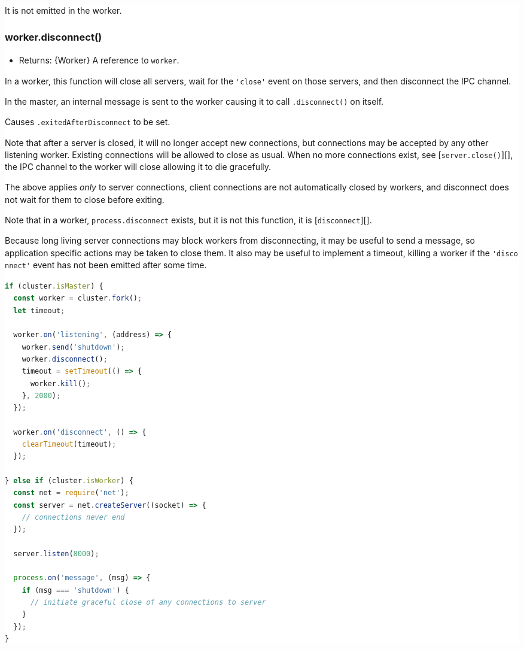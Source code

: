 It is not emitted in the worker.

### worker.disconnect()



* Returns: {Worker} A reference to `worker`.

In a worker, this function will close all servers, wait for the `'close'` event on those servers, and then disconnect the IPC channel.

In the master, an internal message is sent to the worker causing it to call `.disconnect()` on itself.

Causes `.exitedAfterDisconnect` to be set.

Note that after a server is closed, it will no longer accept new connections, but connections may be accepted by any other listening worker. Existing connections will be allowed to close as usual. When no more connections exist, see [`server.close()`][], the IPC channel to the worker will close allowing it to die gracefully.

The above applies *only* to server connections, client connections are not automatically closed by workers, and disconnect does not wait for them to close before exiting.

Note that in a worker, `process.disconnect` exists, but it is not this function, it is [`disconnect`][].

Because long living server connections may block workers from disconnecting, it may be useful to send a message, so application specific actions may be taken to close them. It also may be useful to implement a timeout, killing a worker if the `'disconnect'` event has not been emitted after some time.

```js
if (cluster.isMaster) {
  const worker = cluster.fork();
  let timeout;

  worker.on('listening', (address) => {
    worker.send('shutdown');
    worker.disconnect();
    timeout = setTimeout(() => {
      worker.kill();
    }, 2000);
  });

  worker.on('disconnect', () => {
    clearTimeout(timeout);
  });

} else if (cluster.isWorker) {
  const net = require('net');
  const server = net.createServer((socket) => {
    // connections never end
  });

  server.listen(8000);

  process.on('message', (msg) => {
    if (msg === 'shutdown') {
      // initiate graceful close of any connections to server
    }
  });
}
```
